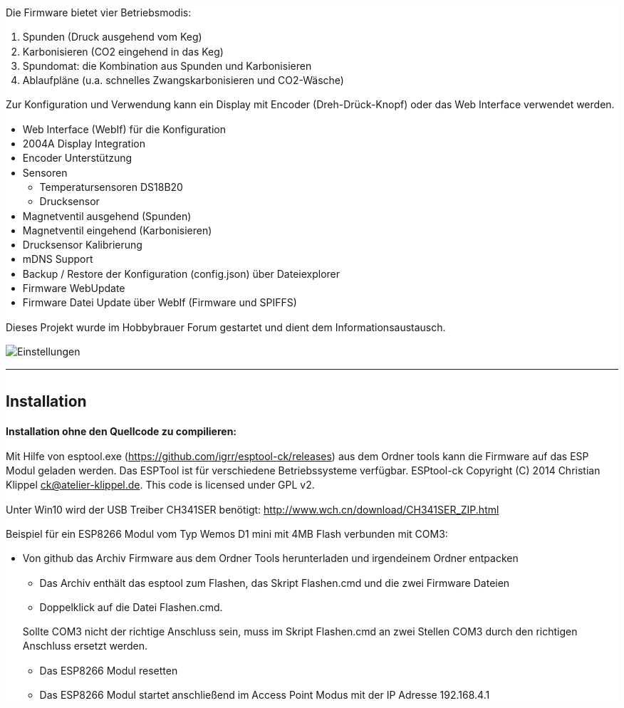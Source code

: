 Die Firmware bietet vier Betriebsmodis:

1. Spunden (Druck ausgehend vom Keg)
2. Karbonisieren (CO2 eingehend in das Keg)
3. Spundomat: die Kombination aus Spunden und Karbonisieren
4. Ablaufpläne (u.a. schnelles Zwangskarbonisieren und CO2-Wäsche)

Zur Konfiguration und Verwendung kann ein Display mit Encoder (Dreh-Drück-Knopf) oder das Web Interface verwendet werden.

* Web Interface (WebIf) für die Konfiguration
* 2004A Display Integration
* Encoder Unterstützung
* Sensoren
  * Temperatursensoren DS18B20
  * Drucksensor
* Magnetventil ausgehend (Spunden)
* Magnetventil eingehend (Karbonisieren)
* Drucksensor Kalibrierung
* mDNS Support
* Backup / Restore der Konfiguration (config.json) über Dateiexplorer
* Firmware WebUpdate
* Firmware Datei Update über WebIf (Firmware und SPIFFS)

Dieses Projekt wurde im Hobbybrauer Forum gestartet und dient dem Informationsaustausch.

![Einstellungen](img/Spundomat02.jpg)

---

## Installation

**Installation ohne den Quellcode zu compilieren:**

Mit Hilfe von esptool.exe (<https://github.com/igrr/esptool-ck/releases>) aus dem Ordner tools kann die Firmware auf das ESP Modul geladen werden. Das ESPTool ist für verschiedene Betriebssysteme verfügbar.
ESPtool-ck Copyright (C) 2014 Christian Klippel ck@atelier-klippel.de. This code is licensed under GPL v2.

Unter Win10 wird der USB Treiber CH341SER benötigt: <http://www.wch.cn/download/CH341SER_ZIP.html>

Beispiel für ein ESP8266 Modul vom Typ Wemos D1 mini mit 4MB Flash verbunden mit COM3:

* Von github das Archiv Firmware aus dem Ordner Tools herunterladen und irgendeinem Ordner entpacken

  * Das Archiv enthält das esptool zum Flashen, das Skript Flashen.cmd und die zwei Firmware Dateien

  * Doppelklick auf die Datei Flashen.cmd.

  Sollte COM3 nicht der richtige Anschluss sein, muss im Skript Flashen.cmd an zwei Stellen COM3 durch den richtigen Anschluss ersetzt werden.

  * Das ESP8266 Modul resetten

  * Das ESP8266 Modul startet anschließend im Access Point Modus mit der IP Adresse 192.168.4.1
